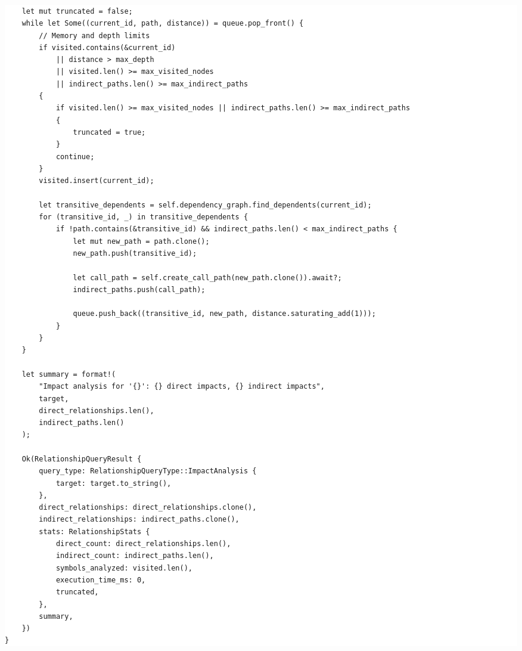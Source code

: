         let mut truncated = false;
        while let Some((current_id, path, distance)) = queue.pop_front() {
            // Memory and depth limits
            if visited.contains(&current_id)
                || distance > max_depth
                || visited.len() >= max_visited_nodes
                || indirect_paths.len() >= max_indirect_paths
            {
                if visited.len() >= max_visited_nodes || indirect_paths.len() >= max_indirect_paths
                {
                    truncated = true;
                }
                continue;
            }
            visited.insert(current_id);

            let transitive_dependents = self.dependency_graph.find_dependents(current_id);
            for (transitive_id, _) in transitive_dependents {
                if !path.contains(&transitive_id) && indirect_paths.len() < max_indirect_paths {
                    let mut new_path = path.clone();
                    new_path.push(transitive_id);

                    let call_path = self.create_call_path(new_path.clone()).await?;
                    indirect_paths.push(call_path);

                    queue.push_back((transitive_id, new_path, distance.saturating_add(1)));
                }
            }
        }

        let summary = format!(
            "Impact analysis for '{}': {} direct impacts, {} indirect impacts",
            target,
            direct_relationships.len(),
            indirect_paths.len()
        );

        Ok(RelationshipQueryResult {
            query_type: RelationshipQueryType::ImpactAnalysis {
                target: target.to_string(),
            },
            direct_relationships: direct_relationships.clone(),
            indirect_relationships: indirect_paths.clone(),
            stats: RelationshipStats {
                direct_count: direct_relationships.len(),
                indirect_count: indirect_paths.len(),
                symbols_analyzed: visited.len(),
                execution_time_ms: 0,
                truncated,
            },
            summary,
        })
    }
